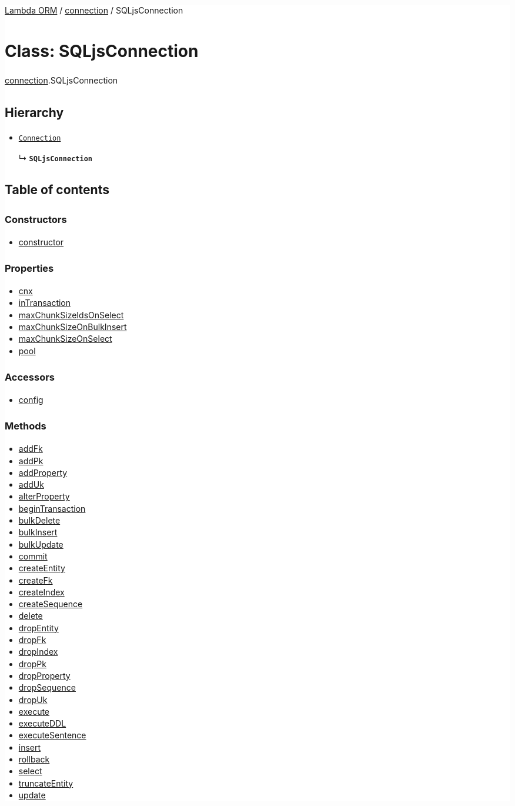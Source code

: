 [Lambda ORM](../README.md) / [connection](../modules/connection.md) / SQLjsConnection

# Class: SQLjsConnection

[connection](../modules/connection.md).SQLjsConnection

## Hierarchy

- [`Connection`](connection.Connection.md)

  ↳ **`SQLjsConnection`**

## Table of contents

### Constructors

- [constructor](connection.SQLjsConnection.md#constructor)

### Properties

- [cnx](connection.SQLjsConnection.md#cnx)
- [inTransaction](connection.SQLjsConnection.md#intransaction)
- [maxChunkSizeIdsOnSelect](connection.SQLjsConnection.md#maxchunksizeidsonselect)
- [maxChunkSizeOnBulkInsert](connection.SQLjsConnection.md#maxchunksizeonbulkinsert)
- [maxChunkSizeOnSelect](connection.SQLjsConnection.md#maxchunksizeonselect)
- [pool](connection.SQLjsConnection.md#pool)

### Accessors

- [config](connection.SQLjsConnection.md#config)

### Methods

- [addFk](connection.SQLjsConnection.md#addfk)
- [addPk](connection.SQLjsConnection.md#addpk)
- [addProperty](connection.SQLjsConnection.md#addproperty)
- [addUk](connection.SQLjsConnection.md#adduk)
- [alterProperty](connection.SQLjsConnection.md#alterproperty)
- [beginTransaction](connection.SQLjsConnection.md#begintransaction)
- [bulkDelete](connection.SQLjsConnection.md#bulkdelete)
- [bulkInsert](connection.SQLjsConnection.md#bulkinsert)
- [bulkUpdate](connection.SQLjsConnection.md#bulkupdate)
- [commit](connection.SQLjsConnection.md#commit)
- [createEntity](connection.SQLjsConnection.md#createentity)
- [createFk](connection.SQLjsConnection.md#createfk)
- [createIndex](connection.SQLjsConnection.md#createindex)
- [createSequence](connection.SQLjsConnection.md#createsequence)
- [delete](connection.SQLjsConnection.md#delete)
- [dropEntity](connection.SQLjsConnection.md#dropentity)
- [dropFk](connection.SQLjsConnection.md#dropfk)
- [dropIndex](connection.SQLjsConnection.md#dropindex)
- [dropPk](connection.SQLjsConnection.md#droppk)
- [dropProperty](connection.SQLjsConnection.md#dropproperty)
- [dropSequence](connection.SQLjsConnection.md#dropsequence)
- [dropUk](connection.SQLjsConnection.md#dropuk)
- [execute](connection.SQLjsConnection.md#execute)
- [executeDDL](connection.SQLjsConnection.md#executeddl)
- [executeSentence](connection.SQLjsConnection.md#executesentence)
- [insert](connection.SQLjsConnection.md#insert)
- [rollback](connection.SQLjsConnection.md#rollback)
- [select](connection.SQLjsConnection.md#select)
- [truncateEntity](connection.SQLjsConnection.md#truncateentity)
- [update](connection.SQLjsConnection.md#update)